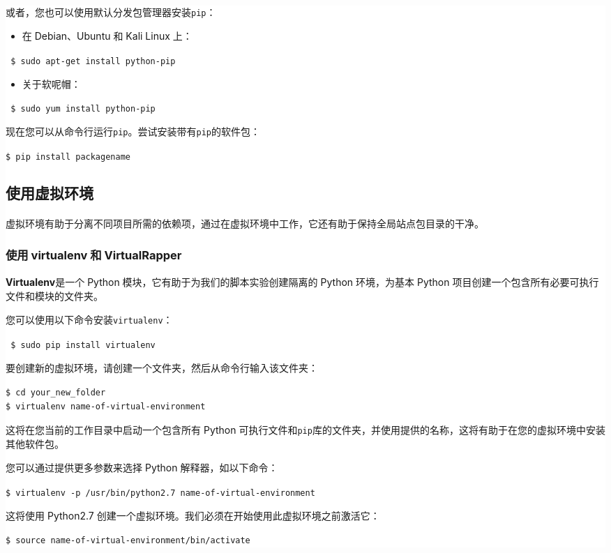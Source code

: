 或者，您也可以使用默认分发包管理器安装`pip`：

*   在 Debian、Ubuntu 和 Kali Linux 上：

```
 $ sudo apt-get install python-pip

```

*   关于软呢帽：

```
 $ sudo yum install python-pip

```

现在您可以从命令行运行`pip`。尝试安装带有`pip`的软件包：

```
$ pip install packagename

```

## 使用虚拟环境

虚拟环境有助于分离不同项目所需的依赖项，通过在虚拟环境中工作，它还有助于保持全局站点包目录的干净。

### 使用 virtualenv 和 VirtualRapper

**Virtualenv**是一个 Python 模块，它有助于为我们的脚本实验创建隔离的 Python 环境，为基本 Python 项目创建一个包含所有必要可执行文件和模块的文件夹。

您可以使用以下命令安装`virtualenv`：

```
 $ sudo pip install virtualenv

```

要创建新的虚拟环境，请创建一个文件夹，然后从命令行输入该文件夹：

```
$ cd your_new_folder 
$ virtualenv name-of-virtual-environment 

```

这将在您当前的工作目录中启动一个包含所有 Python 可执行文件和`pip`库的文件夹，并使用提供的名称，这将有助于在您的虚拟环境中安装其他软件包。

您可以通过提供更多参数来选择 Python 解释器，如以下命令：

```
$ virtualenv -p /usr/bin/python2.7 name-of-virtual-environment 

```

这将使用 Python2.7 创建一个虚拟环境。我们必须在开始使用此虚拟环境之前激活它：

```
$ source name-of-virtual-environment/bin/activate

```
